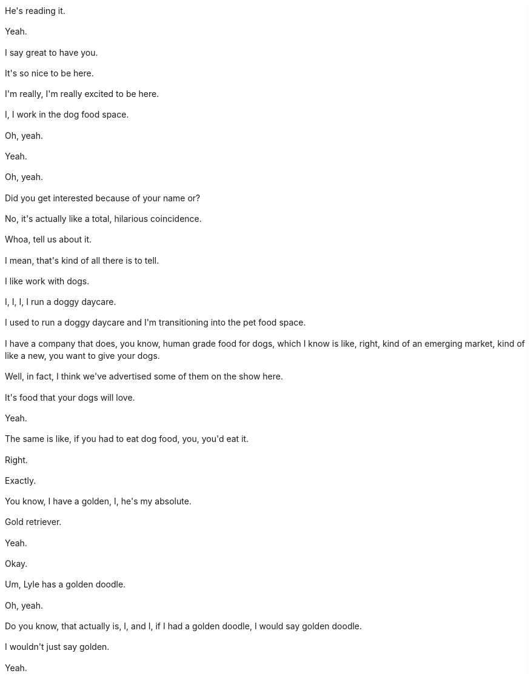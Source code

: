 He's reading it.

Yeah.

I say great to have you.

It's so nice to be here.

I'm really, I'm really excited to be here.

I, I work in the dog food space.

Oh, yeah.

Yeah.

Oh, yeah.

Did you get interested because of your name or?

No, it's actually like a total, hilarious coincidence.

Whoa, tell us about it.

I mean, that's kind of all there is to tell.

I like work with dogs.

I, I, I, I run a doggy daycare.

I used to run a doggy daycare and I'm transitioning into the pet food space.

I have a company that does, you know, human grade food for dogs, which I know is like, right, kind of an emerging market, kind of like a new, you want to give your dogs.

Well, in fact, I think we've advertised some of them on the show here.

It's food that your dogs will love.

Yeah.

The same is like, if you had to eat dog food, you, you'd eat it.

Right.

Exactly.

You know, I have a golden, I, he's my absolute.

Gold retriever.

Yeah.

Okay.

Um, Lyle has a golden doodle.

Oh, yeah.

Do you know, that actually is, I, and I, if I had a golden doodle, I would say golden doodle.

I wouldn't just say golden.

Yeah.
